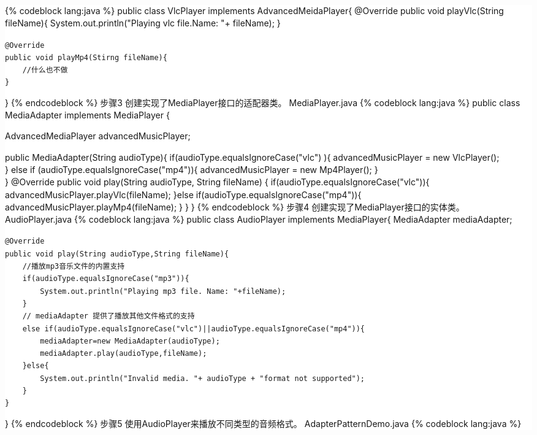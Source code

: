 {% codeblock lang:java %}
public class VlcPlayer implements AdvancedMeidaPlayer{
	@Override
	public void playVlc(String fileName){
		System.out.println("Playing vlc file.Name: "+ fileName);
	}
	
	@Override
	public void playMp4(Stirng fileName){
		//什么也不做
	}
}
{% endcodeblock %}
步骤3
创建实现了MediaPlayer接口的适配器类。
MediaPlayer.java
{% codeblock lang:java %}
public class MediaAdapter implements MediaPlayer {

   AdvancedMediaPlayer advancedMusicPlayer;

   public MediaAdapter(String audioType){
      if(audioType.equalsIgnoreCase("vlc") ){
         advancedMusicPlayer = new VlcPlayer();            
      } else if (audioType.equalsIgnoreCase("mp4")){
         advancedMusicPlayer = new Mp4Player();
      }    
   }
   @Override
   public void play(String audioType, String fileName) {
      if(audioType.equalsIgnoreCase("vlc")){
         advancedMusicPlayer.playVlc(fileName);
      }else if(audioType.equalsIgnoreCase("mp4")){
         advancedMusicPlayer.playMp4(fileName);
      }
   }
}
{% endcodeblock %}
步骤4
创建实现了MediaPlayer接口的实体类。
AudioPlayer.java
{% codeblock lang:java %}
public class AudioPlayer implements MediaPlayer{
	MediaAdapter mediaAdapter;
	
	@Override
	public void play(String audioType,String fileName){
		//播放mp3音乐文件的内置支持
		if(audioType.equalsIgnoreCase("mp3")){
			System.out.println("Playing mp3 file. Name: "+fileName);
		}
		// mediaAdapter 提供了播放其他文件格式的支持
		else if(audioType.equalsIgnoreCase("vlc")||audioType.equalsIgnoreCase("mp4")){
			mediaAdapter=new MediaAdapter(audioType);
			mediaAdapter.play(audioType,fileName);
		}else{
			System.out.println("Invalid media. "+ audioType + "format not supported");
		}
	}
}
{% endcodeblock %}
步骤5
使用AudioPlayer来播放不同类型的音频格式。
AdapterPatternDemo.java
{% codeblock lang:java %}
